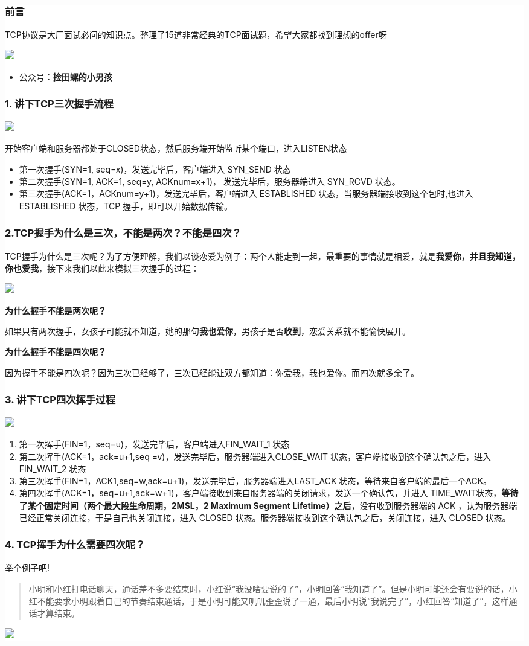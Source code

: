### 前言

TCP协议是大厂面试必问的知识点。整理了15道非常经典的TCP面试题，希望大家都找到理想的offer呀


![](https://files.mdnice.com/user/3535/47429a24-7e0b-4bf6-8200-7e2ec1baad63.png)


- 公众号：**捡田螺的小男孩**

### 1.  讲下TCP三次握手流程

![](https://files.mdnice.com/user/3535/43f4b02a-ad18-45e5-8d6e-52349cc371d6.png)

开始客户端和服务器都处于CLOSED状态，然后服务端开始监听某个端口，进入LISTEN状态

- 第一次握手(SYN=1, seq=x)，发送完毕后，客户端进入 SYN_SEND 状态
- 第二次握手(SYN=1, ACK=1, seq=y, ACKnum=x+1)， 发送完毕后，服务器端进入 SYN_RCVD 状态。
- 第三次握手(ACK=1，ACKnum=y+1)，发送完毕后，客户端进入 ESTABLISHED 状态，当服务器端接收到这个包时,也进入 ESTABLISHED 状态，TCP 握手，即可以开始数据传输。

### 2.TCP握手为什么是三次，不能是两次？不能是四次？

TCP握手为什么是三次呢？为了方便理解，我们以谈恋爱为例子：两个人能走到一起，最重要的事情就是相爱，就是**我爱你，并且我知道，你也爱我**，接下来我们以此来模拟三次握手的过程：


![](https://files.mdnice.com/user/3535/374acab7-d609-4c7b-9db6-6a40dbe42926.png)


**为什么握手不能是两次呢？**

如果只有两次握手，女孩子可能就不知道，她的那句**我也爱你**，男孩子是否**收到**，恋爱关系就不能愉快展开。

**为什么握手不能是四次呢？**

因为握手不能是四次呢？因为三次已经够了，三次已经能让双方都知道：你爱我，我也爱你。而四次就多余了。

### 3. 讲下TCP四次挥手过程

![](https://files.mdnice.com/user/3535/439e735c-c443-4b2f-96b1-b750004d8d05.png)

1. 第一次挥手(FIN=1，seq=u)，发送完毕后，客户端进入FIN_WAIT_1 状态
2. 第二次挥手(ACK=1，ack=u+1,seq =v)，发送完毕后，服务器端进入CLOSE_WAIT 状态，客户端接收到这个确认包之后，进入 FIN_WAIT_2 状态
3. 第三次挥手(FIN=1，ACK1,seq=w,ack=u+1)，发送完毕后，服务器端进入LAST_ACK 状态，等待来自客户端的最后一个ACK。
4. 第四次挥手(ACK=1，seq=u+1,ack=w+1)，客户端接收到来自服务器端的关闭请求，发送一个确认包，并进入 TIME_WAIT状态，**等待了某个固定时间（两个最大段生命周期，2MSL，2 Maximum Segment Lifetime）之后**，没有收到服务器端的 ACK ，认为服务器端已经正常关闭连接，于是自己也关闭连接，进入 CLOSED 状态。服务器端接收到这个确认包之后，关闭连接，进入 CLOSED 状态。

### 4. TCP挥手为什么需要四次呢？

举个例子吧!

> 小明和小红打电话聊天，通话差不多要结束时，小红说“我没啥要说的了”，小明回答“我知道了”。但是小明可能还会有要说的话，小红不能要求小明跟着自己的节奏结束通话，于是小明可能又叽叽歪歪说了一通，最后小明说“我说完了”，小红回答“知道了”，这样通话才算结束。

![](https://files.mdnice.com/user/3535/966cef0c-1477-4eca-aadf-059219da0198.png)
